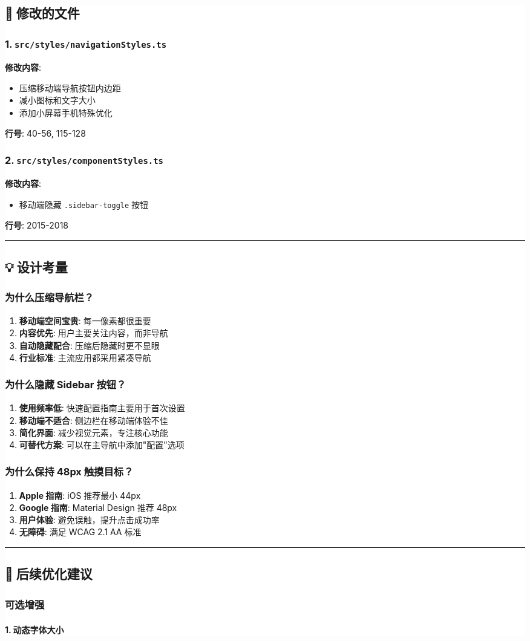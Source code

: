 ## 📁 修改的文件

### 1. `src/styles/navigationStyles.ts`

**修改内容**:

- 压缩移动端导航按钮内边距
- 减小图标和文字大小
- 添加小屏幕手机特殊优化

**行号**: 40-56, 115-128

### 2. `src/styles/componentStyles.ts`

**修改内容**:

- 移动端隐藏 `.sidebar-toggle` 按钮

**行号**: 2015-2018

---

## 💡 设计考量

### 为什么压缩导航栏？

1. **移动端空间宝贵**: 每一像素都很重要
2. **内容优先**: 用户主要关注内容，而非导航
3. **自动隐藏配合**: 压缩后隐藏时更不显眼
4. **行业标准**: 主流应用都采用紧凑导航

### 为什么隐藏 Sidebar 按钮？

1. **使用频率低**: 快速配置指南主要用于首次设置
2. **移动端不适合**: 侧边栏在移动端体验不佳
3. **简化界面**: 减少视觉元素，专注核心功能
4. **可替代方案**: 可以在主导航中添加"配置"选项

### 为什么保持 48px 触摸目标？

1. **Apple 指南**: iOS 推荐最小 44px
2. **Google 指南**: Material Design 推荐 48px
3. **用户体验**: 避免误触，提升点击成功率
4. **无障碍**: 满足 WCAG 2.1 AA 标准

---

## 🔄 后续优化建议

### 可选增强

#### 1. 动态字体大小
